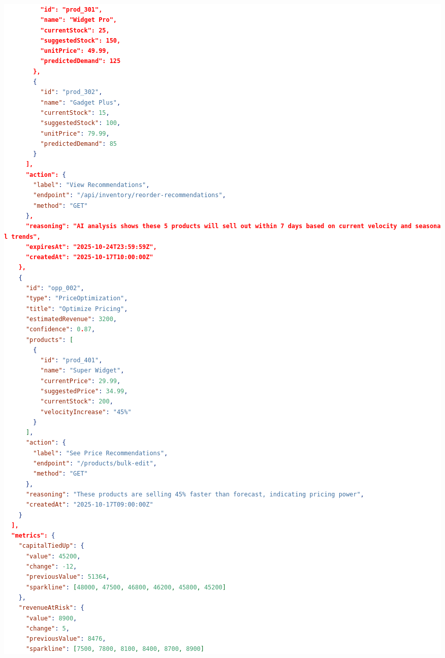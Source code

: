 ```json
          "id": "prod_301",
          "name": "Widget Pro",
          "currentStock": 25,
          "suggestedStock": 150,
          "unitPrice": 49.99,
          "predictedDemand": 125
        },
        {
          "id": "prod_302",
          "name": "Gadget Plus",
          "currentStock": 15,
          "suggestedStock": 100,
          "unitPrice": 79.99,
          "predictedDemand": 85
        }
      ],
      "action": {
        "label": "View Recommendations",
        "endpoint": "/api/inventory/reorder-recommendations",
        "method": "GET"
      },
      "reasoning": "AI analysis shows these 5 products will sell out within 7 days based on current velocity and seasonal trends",
      "expiresAt": "2025-10-24T23:59:59Z",
      "createdAt": "2025-10-17T10:00:00Z"
    },
    {
      "id": "opp_002",
      "type": "PriceOptimization",
      "title": "Optimize Pricing",
      "estimatedRevenue": 3200,
      "confidence": 0.87,
      "products": [
        {
          "id": "prod_401",
          "name": "Super Widget",
          "currentPrice": 29.99,
          "suggestedPrice": 34.99,
          "currentStock": 200,
          "velocityIncrease": "45%"
        }
      ],
      "action": {
        "label": "See Price Recommendations",
        "endpoint": "/products/bulk-edit",
        "method": "GET"
      },
      "reasoning": "These products are selling 45% faster than forecast, indicating pricing power",
      "createdAt": "2025-10-17T09:00:00Z"
    }
  ],
  "metrics": {
    "capitalTiedUp": {
      "value": 45200,
      "change": -12,
      "previousValue": 51364,
      "sparkline": [48000, 47500, 46800, 46200, 45800, 45200]
    },
    "revenueAtRisk": {
      "value": 8900,
      "change": 5,
      "previousValue": 8476,
      "sparkline": [7500, 7800, 8100, 8400, 8700, 8900]
```
